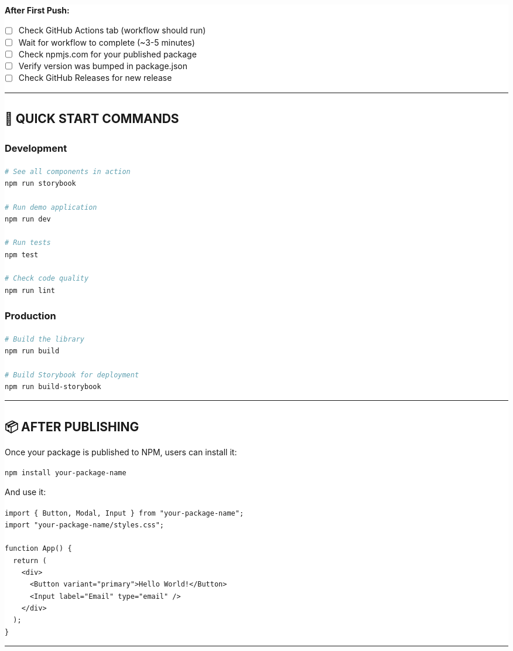 **After First Push:**

- [ ] Check GitHub Actions tab (workflow should run)
- [ ] Wait for workflow to complete (~3-5 minutes)
- [ ] Check npmjs.com for your published package
- [ ] Verify version was bumped in package.json
- [ ] Check GitHub Releases for new release

---

## 🎯 QUICK START COMMANDS

### Development

```bash
# See all components in action
npm run storybook

# Run demo application
npm run dev

# Run tests
npm test

# Check code quality
npm run lint
```

### Production

```bash
# Build the library
npm run build

# Build Storybook for deployment
npm run build-storybook
```

---

## 📦 AFTER PUBLISHING

Once your package is published to NPM, users can install it:

```bash
npm install your-package-name
```

And use it:

```tsx
import { Button, Modal, Input } from "your-package-name";
import "your-package-name/styles.css";

function App() {
  return (
    <div>
      <Button variant="primary">Hello World!</Button>
      <Input label="Email" type="email" />
    </div>
  );
}
```

---